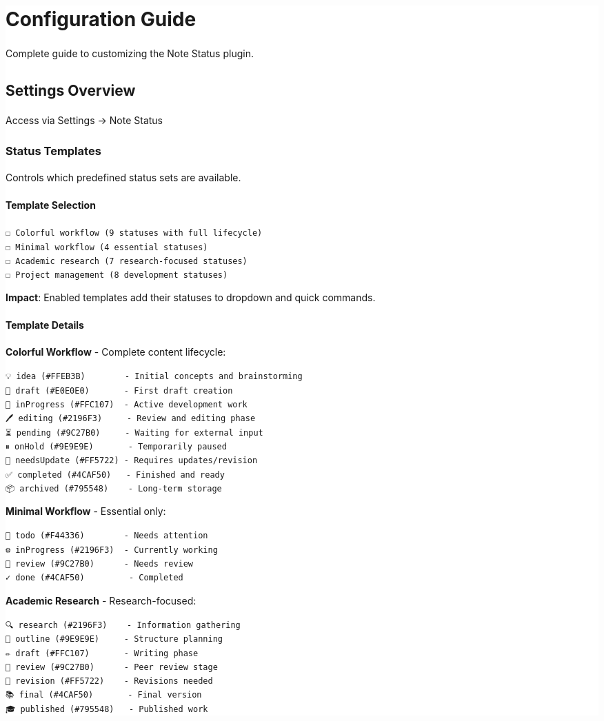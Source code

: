 # Configuration Guide

Complete guide to customizing the Note Status plugin.

## Settings Overview

Access via Settings → Note Status

### Status Templates

Controls which predefined status sets are available.

#### Template Selection

```
☐ Colorful workflow (9 statuses with full lifecycle)
☐ Minimal workflow (4 essential statuses)
☐ Academic research (7 research-focused statuses)
☐ Project management (8 development statuses)
```

**Impact**: Enabled templates add their statuses to dropdown and quick commands.

#### Template Details

**Colorful Workflow** - Complete content lifecycle:

```
💡 idea (#FFEB3B)        - Initial concepts and brainstorming
📝 draft (#E0E0E0)       - First draft creation
🔧 inProgress (#FFC107)  - Active development work
🖊️ editing (#2196F3)     - Review and editing phase
⏳ pending (#9C27B0)     - Waiting for external input
⏸ onHold (#9E9E9E)       - Temporarily paused
🔄 needsUpdate (#FF5722) - Requires updates/revision
✅ completed (#4CAF50)   - Finished and ready
📦 archived (#795548)    - Long-term storage
```

**Minimal Workflow** - Essential only:

```
📌 todo (#F44336)        - Needs attention
⚙️ inProgress (#2196F3)  - Currently working
👀 review (#9C27B0)      - Needs review
✓ done (#4CAF50)         - Completed
```

**Academic Research** - Research-focused:

```
🔍 research (#2196F3)    - Information gathering
📑 outline (#9E9E9E)     - Structure planning
✏️ draft (#FFC107)       - Writing phase
🔬 review (#9C27B0)      - Peer review stage
📝 revision (#FF5722)    - Revisions needed
📚 final (#4CAF50)       - Final version
🎓 published (#795548)   - Published work
```

